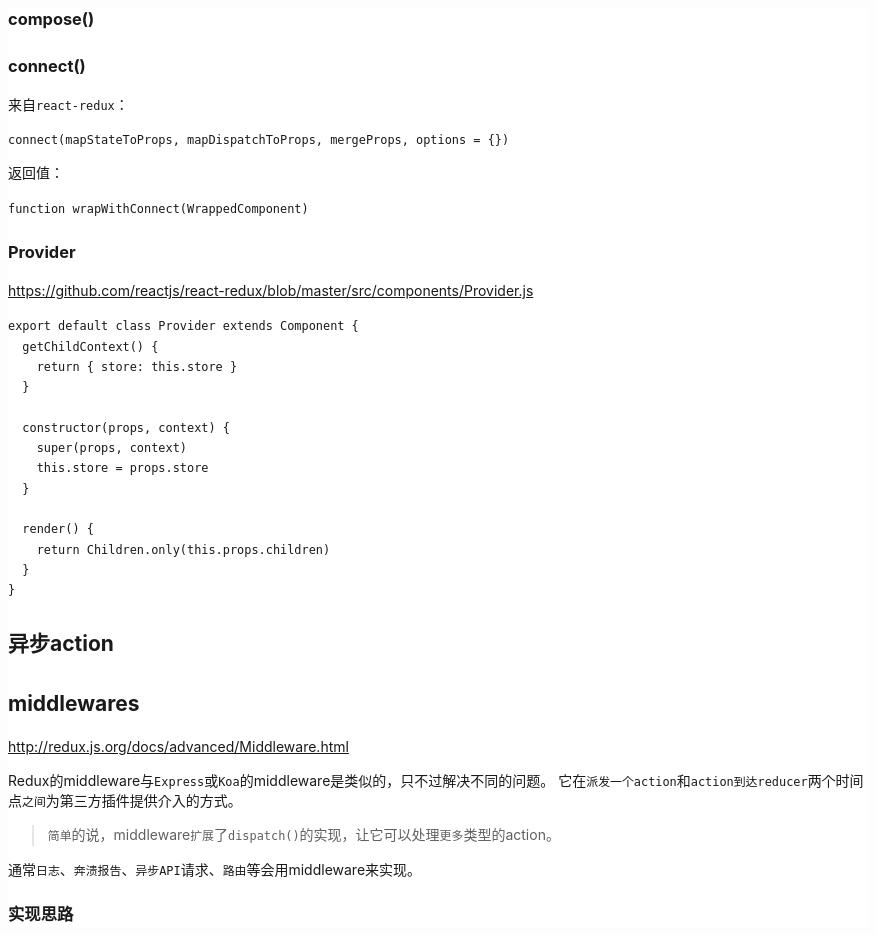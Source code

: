 


### compose()



### connect()

来自`react-redux`：
    
    connect(mapStateToProps, mapDispatchToProps, mergeProps, options = {})

返回值：

    function wrapWithConnect(WrappedComponent)


### Provider

<https://github.com/reactjs/react-redux/blob/master/src/components/Provider.js>

    export default class Provider extends Component {
      getChildContext() {
        return { store: this.store }
      }

      constructor(props, context) {
        super(props, context)
        this.store = props.store
      }

      render() {
        return Children.only(this.props.children)
      }
    }





## 异步action




## middlewares

<http://redux.js.org/docs/advanced/Middleware.html>

Redux的middleware与`Express`或`Koa`的middleware是类似的，只不过解决不同的问题。
它在`派发一个action`和`action到达reducer`两个时间点`之间`为第三方插件提供介入的方式。

> `简单`的说，middleware`扩展`了`dispatch()`的实现，让它可以处理`更多`类型的action。

通常`日志`、`奔溃报告`、`异步API`请求、`路由`等会用middleware来实现。


### 实现思路
